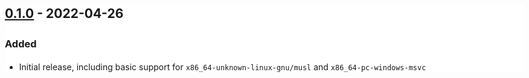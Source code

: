 ## [0.1.0] - 2022-04-26
### Added
- Initial release, including basic support for `x86_64-unknown-linux-gnu/musl` and `x86_64-pc-windows-msvc`


[Unreleased]: https://github.com/rust-minidump/minidump-writer/compare/0.8.5...HEAD
[0.8.5]: https://github.com/rust-minidump/minidump-writer/compare/0.8.4...0.8.5
[0.8.4]: https://github.com/rust-minidump/minidump-writer/compare/0.8.3...0.8.4
[0.8.3]: https://github.com/rust-minidump/minidump-writer/compare/0.8.2...0.8.3
[0.8.2]: https://github.com/rust-minidump/minidump-writer/compare/0.8.1...0.8.2
[0.8.1]: https://github.com/rust-minidump/minidump-writer/compare/0.8.0...0.8.1
[0.8.0]: https://github.com/rust-minidump/minidump-writer/compare/0.7.0...0.8.0
[0.7.0]: https://github.com/rust-minidump/minidump-writer/compare/0.6.0...0.7.0
[0.6.0]: https://github.com/rust-minidump/minidump-writer/compare/0.5.0...0.6.0
[0.5.0]: https://github.com/rust-minidump/minidump-writer/compare/0.4.0...0.5.0
[0.4.0]: https://github.com/rust-minidump/minidump-writer/compare/0.3.1...0.4.0
[0.3.1]: https://github.com/rust-minidump/minidump-writer/compare/0.3.0...0.3.1
[0.3.0]: https://github.com/rust-minidump/minidump-writer/compare/0.2.1...0.3.0
[0.2.1]: https://github.com/rust-minidump/minidump-writer/compare/0.2.0...0.2.1
[0.2.0]: https://github.com/rust-minidump/minidump-writer/compare/0.1.0...0.2.0
[0.1.0]: https://github.com/rust-minidump/minidump-writer/releases/tag/0.1.0
